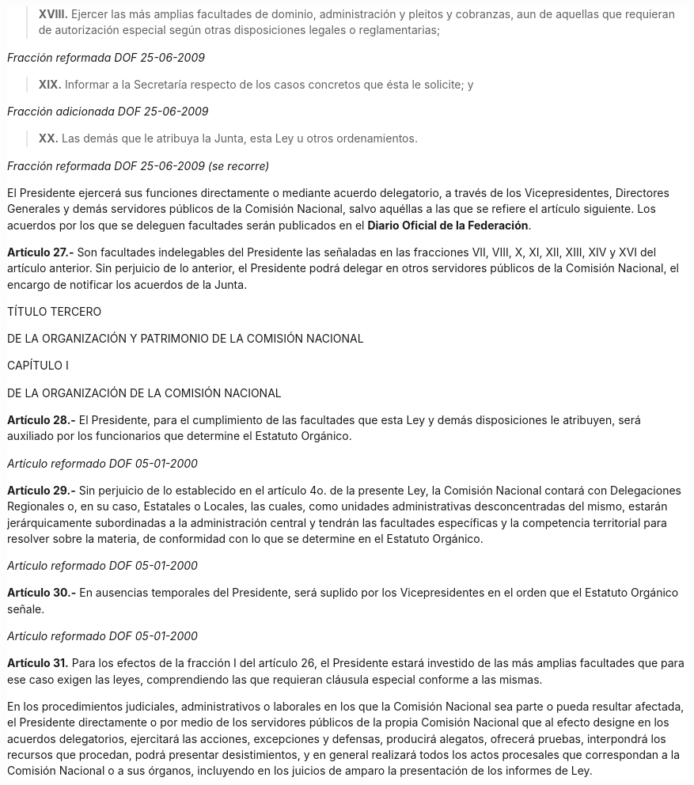 > **XVIII.** Ejercer las más amplias facultades de dominio, administración y pleitos y cobranzas, aun de aquellas que requieran de autorización especial según otras disposiciones legales o reglamentarias;

*Fracción reformada DOF 25-06-2009*

> **XIX.** Informar a la Secretaría respecto de los casos concretos que ésta le solicite; y

*Fracción adicionada DOF 25-06-2009*

> **XX.** Las demás que le atribuya la Junta, esta Ley u otros ordenamientos.

*Fracción reformada DOF 25-06-2009 (se recorre)*

El Presidente ejercerá sus funciones directamente o mediante acuerdo delegatorio, a través de los Vicepresidentes, Directores Generales y demás servidores públicos de la Comisión Nacional, salvo aquéllas a las que se refiere el artículo siguiente. Los acuerdos por los que se deleguen facultades serán publicados en el **Diario Oficial de la Federación**.

**Artículo 27.-** Son facultades indelegables del Presidente las señaladas en las fracciones VII, VIII, X, XI, XII, XIII, XIV y XVI del artículo anterior. Sin perjuicio de lo anterior, el Presidente podrá delegar en otros servidores públicos de la Comisión Nacional, el encargo de notificar los acuerdos de la Junta.

TÍTULO TERCERO

DE LA ORGANIZACIÓN Y PATRIMONIO DE LA COMISIÓN NACIONAL

CAPÍTULO I

DE LA ORGANIZACIÓN DE LA COMISIÓN NACIONAL

**Artículo 28.-** El Presidente, para el cumplimiento de las facultades que esta Ley y demás disposiciones le atribuyen, será auxiliado por los funcionarios que determine el Estatuto Orgánico.

*Artículo reformado DOF 05-01-2000*

**Artículo 29.-** Sin perjuicio de lo establecido en el artículo 4o. de la presente Ley, la Comisión Nacional contará con Delegaciones Regionales o, en su caso, Estatales o Locales, las cuales, como unidades administrativas desconcentradas del mismo, estarán jerárquicamente subordinadas a la administración central y tendrán las facultades específicas y la competencia territorial para resolver sobre la materia, de conformidad con lo que se determine en el Estatuto Orgánico.

*Artículo reformado DOF 05-01-2000*

**Artículo 30.-** En ausencias temporales del Presidente, será suplido por los Vicepresidentes en el orden que el Estatuto Orgánico señale.

*Artículo reformado DOF 05-01-2000*

**Artículo 31.** Para los efectos de la fracción I del artículo 26, el Presidente estará investido de las más amplias facultades que para ese caso exigen las leyes, comprendiendo las que requieran cláusula especial conforme a las mismas.

En los procedimientos judiciales, administrativos o laborales en los que la Comisión Nacional sea parte o pueda resultar afectada, el Presidente directamente o por medio de los servidores públicos de la propia Comisión Nacional que al efecto designe en los acuerdos delegatorios, ejercitará las acciones, excepciones y defensas, producirá alegatos, ofrecerá pruebas, interpondrá los recursos que procedan, podrá presentar desistimientos, y en general realizará todos los actos procesales que correspondan a la Comisión Nacional o a sus órganos, incluyendo en los juicios de amparo la presentación de los informes de Ley.

